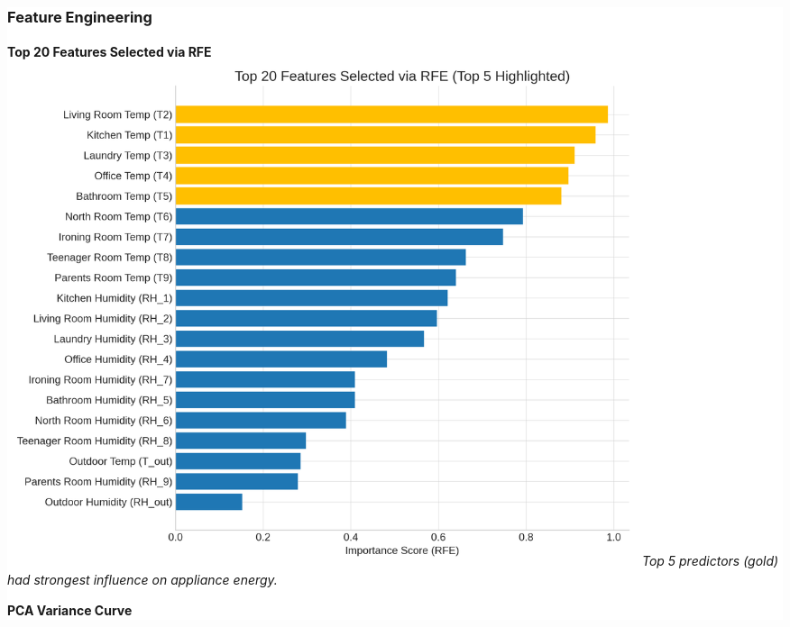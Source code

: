 
### **Feature Engineering**

**Top 20 Features Selected via RFE**
<img src="visuals/rfe_top20_features_v2.png" width="700"/>
*Top 5 predictors (gold) had strongest influence on appliance energy.*

**PCA Variance Curve**
